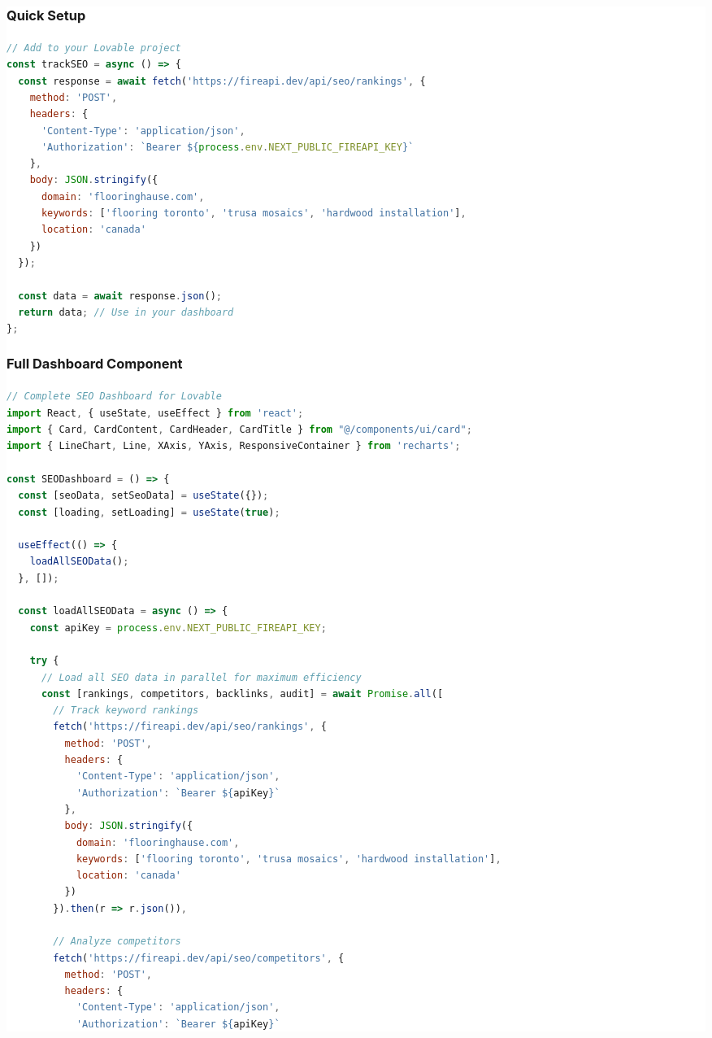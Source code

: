 ### Quick Setup
```javascript
// Add to your Lovable project
const trackSEO = async () => {
  const response = await fetch('https://fireapi.dev/api/seo/rankings', {
    method: 'POST',
    headers: {
      'Content-Type': 'application/json',
      'Authorization': `Bearer ${process.env.NEXT_PUBLIC_FIREAPI_KEY}`
    },
    body: JSON.stringify({
      domain: 'flooringhause.com',
      keywords: ['flooring toronto', 'trusa mosaics', 'hardwood installation'],
      location: 'canada'
    })
  });
  
  const data = await response.json();
  return data; // Use in your dashboard
};
```

### Full Dashboard Component
```jsx
// Complete SEO Dashboard for Lovable
import React, { useState, useEffect } from 'react';
import { Card, CardContent, CardHeader, CardTitle } from "@/components/ui/card";
import { LineChart, Line, XAxis, YAxis, ResponsiveContainer } from 'recharts';

const SEODashboard = () => {
  const [seoData, setSeoData] = useState({});
  const [loading, setLoading] = useState(true);

  useEffect(() => {
    loadAllSEOData();
  }, []);

  const loadAllSEOData = async () => {
    const apiKey = process.env.NEXT_PUBLIC_FIREAPI_KEY;
    
    try {
      // Load all SEO data in parallel for maximum efficiency
      const [rankings, competitors, backlinks, audit] = await Promise.all([
        // Track keyword rankings
        fetch('https://fireapi.dev/api/seo/rankings', {
          method: 'POST',
          headers: { 
            'Content-Type': 'application/json',
            'Authorization': `Bearer ${apiKey}` 
          },
          body: JSON.stringify({
            domain: 'flooringhause.com',
            keywords: ['flooring toronto', 'trusa mosaics', 'hardwood installation'],
            location: 'canada'
          })
        }).then(r => r.json()),

        // Analyze competitors
        fetch('https://fireapi.dev/api/seo/competitors', {
          method: 'POST',
          headers: { 
            'Content-Type': 'application/json',
            'Authorization': `Bearer ${apiKey}` 
```